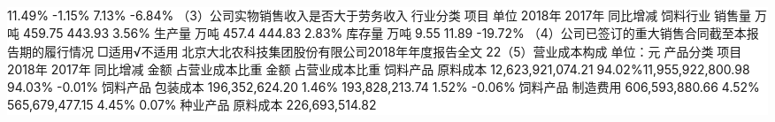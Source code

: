 11.49%
-1.15%
7.13%
-6.84%
（3）公司实物销售收入是否大于劳务收入
行业分类
项目
单位
2018年
2017年
同比增减
饲料行业
销售量
万吨
459.75
443.93
3.56%
生产量
万吨
457.4
444.83
2.83%
库存量
万吨
9.55
11.89
-19.72%
（4）公司已签订的重大销售合同截至本报告期的履行情况
□适用√不适用
北京大北农科技集团股份有限公司2018年年度报告全文
22（5）营业成本构成
单位：元
产品分类
项目
2018年
2017年
同比增减
金额
占营业成本比重
金额
占营业成本比重
饲料产品
原料成本
12,623,921,074.21
94.02%11,955,922,800.98
94.03%
-0.01%
饲料产品
包装成本
196,352,624.20
1.46%
193,828,213.74
1.52%
-0.06%
饲料产品
制造费用
606,593,880.66
4.52%
565,679,477.15
4.45%
0.07%
种业产品
原料成本
226,693,514.82